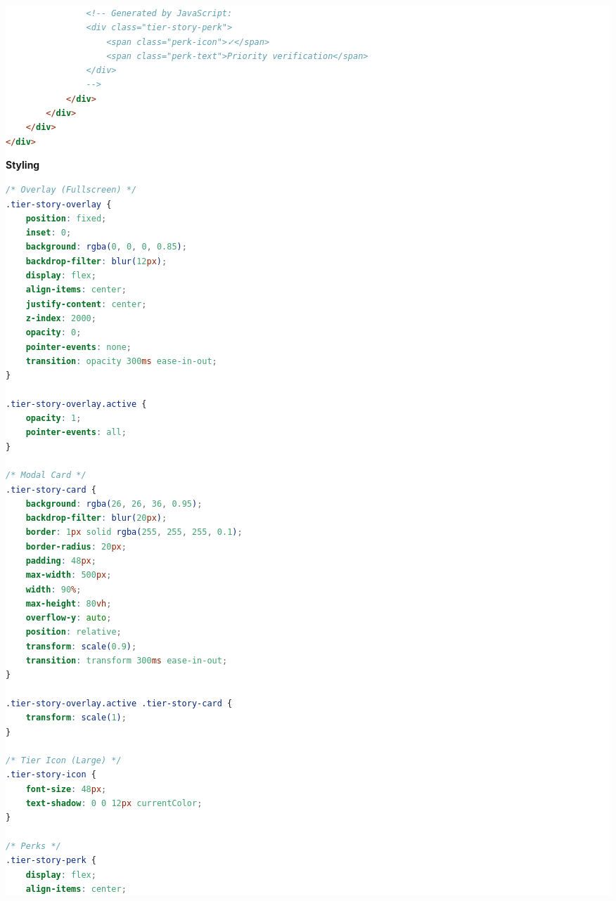 ```html
                <!-- Generated by JavaScript:
                <div class="tier-story-perk">
                    <span class="perk-icon">✓</span>
                    <span class="perk-text">Priority verification</span>
                </div>
                -->
            </div>
        </div>
    </div>
</div>
```

**Styling**
```css
/* Overlay (Fullscreen) */
.tier-story-overlay {
    position: fixed;
    inset: 0;
    background: rgba(0, 0, 0, 0.85);
    backdrop-filter: blur(12px);
    display: flex;
    align-items: center;
    justify-content: center;
    z-index: 2000;
    opacity: 0;
    pointer-events: none;
    transition: opacity 300ms ease-in-out;
}

.tier-story-overlay.active {
    opacity: 1;
    pointer-events: all;
}

/* Modal Card */
.tier-story-card {
    background: rgba(26, 26, 36, 0.95);
    backdrop-filter: blur(20px);
    border: 1px solid rgba(255, 255, 255, 0.1);
    border-radius: 20px;
    padding: 48px;
    max-width: 500px;
    width: 90%;
    max-height: 80vh;
    overflow-y: auto;
    position: relative;
    transform: scale(0.9);
    transition: transform 300ms ease-in-out;
}

.tier-story-overlay.active .tier-story-card {
    transform: scale(1);
}

/* Tier Icon (Large) */
.tier-story-icon {
    font-size: 48px;
    text-shadow: 0 0 12px currentColor;
}

/* Perks */
.tier-story-perk {
    display: flex;
    align-items: center;
```